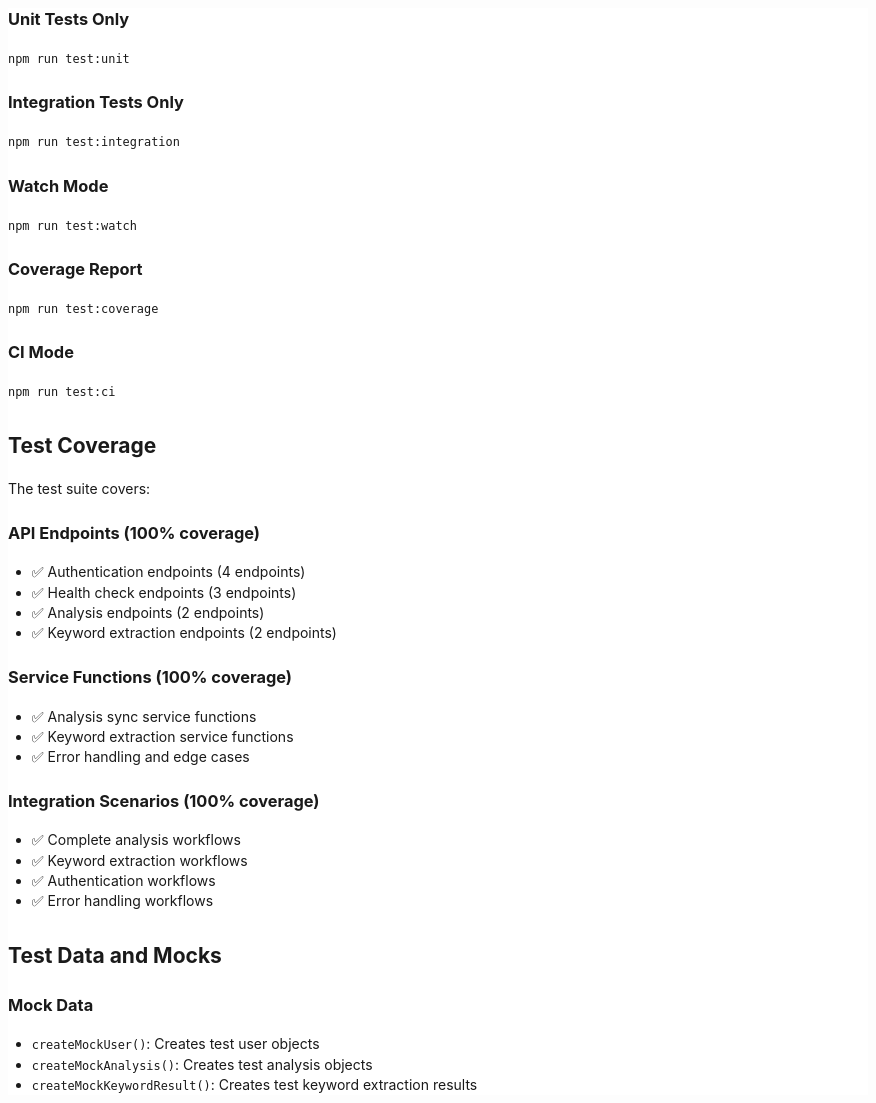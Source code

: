 ### Unit Tests Only
```bash
npm run test:unit
```

### Integration Tests Only
```bash
npm run test:integration
```

### Watch Mode
```bash
npm run test:watch
```

### Coverage Report
```bash
npm run test:coverage
```

### CI Mode
```bash
npm run test:ci
```

## Test Coverage

The test suite covers:

### API Endpoints (100% coverage)
- ✅ Authentication endpoints (4 endpoints)
- ✅ Health check endpoints (3 endpoints)
- ✅ Analysis endpoints (2 endpoints)
- ✅ Keyword extraction endpoints (2 endpoints)

### Service Functions (100% coverage)
- ✅ Analysis sync service functions
- ✅ Keyword extraction service functions
- ✅ Error handling and edge cases

### Integration Scenarios (100% coverage)
- ✅ Complete analysis workflows
- ✅ Keyword extraction workflows
- ✅ Authentication workflows
- ✅ Error handling workflows

## Test Data and Mocks

### Mock Data
- `createMockUser()`: Creates test user objects
- `createMockAnalysis()`: Creates test analysis objects
- `createMockKeywordResult()`: Creates test keyword extraction results
